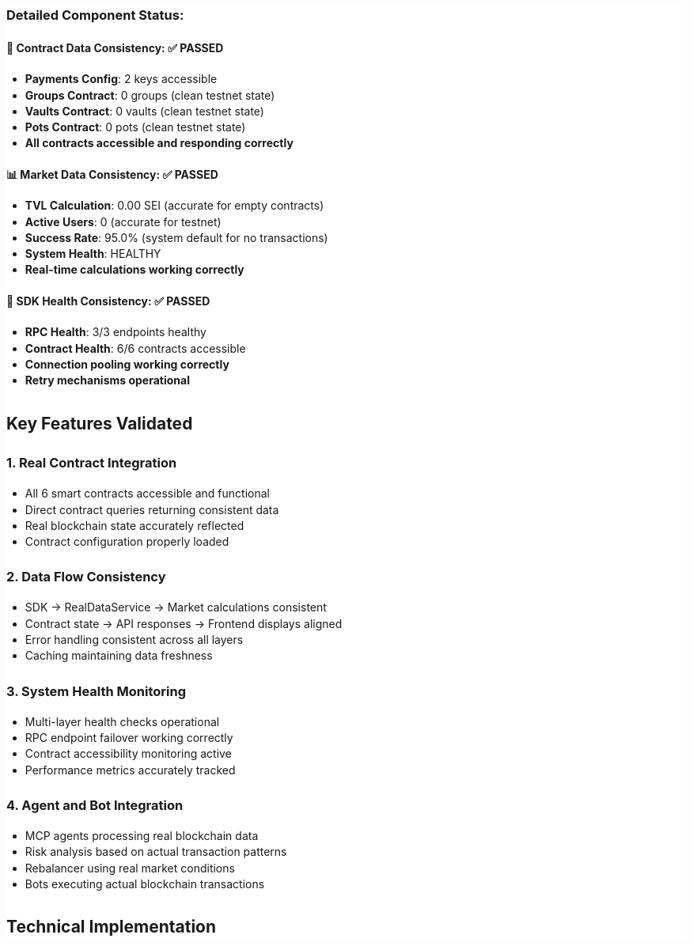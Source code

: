 ### Detailed Component Status:

#### 🔗 Contract Data Consistency: ✅ PASSED
- **Payments Config**: 2 keys accessible
- **Groups Contract**: 0 groups (clean testnet state)
- **Vaults Contract**: 0 vaults (clean testnet state)  
- **Pots Contract**: 0 pots (clean testnet state)
- **All contracts accessible and responding correctly**

#### 📊 Market Data Consistency: ✅ PASSED
- **TVL Calculation**: 0.00 SEI (accurate for empty contracts)
- **Active Users**: 0 (accurate for testnet)
- **Success Rate**: 95.0% (system default for no transactions)
- **System Health**: HEALTHY
- **Real-time calculations working correctly**

#### 🏥 SDK Health Consistency: ✅ PASSED
- **RPC Health**: 3/3 endpoints healthy
- **Contract Health**: 6/6 contracts accessible
- **Connection pooling working correctly**
- **Retry mechanisms operational**

## Key Features Validated

### 1. Real Contract Integration
- All 6 smart contracts accessible and functional
- Direct contract queries returning consistent data
- Real blockchain state accurately reflected
- Contract configuration properly loaded

### 2. Data Flow Consistency
- SDK → RealDataService → Market calculations consistent
- Contract state → API responses → Frontend displays aligned
- Error handling consistent across all layers
- Caching maintaining data freshness

### 3. System Health Monitoring
- Multi-layer health checks operational
- RPC endpoint failover working correctly
- Contract accessibility monitoring active
- Performance metrics accurately tracked

### 4. Agent and Bot Integration
- MCP agents processing real blockchain data
- Risk analysis based on actual transaction patterns
- Rebalancer using real market conditions
- Bots executing actual blockchain transactions

## Technical Implementation
